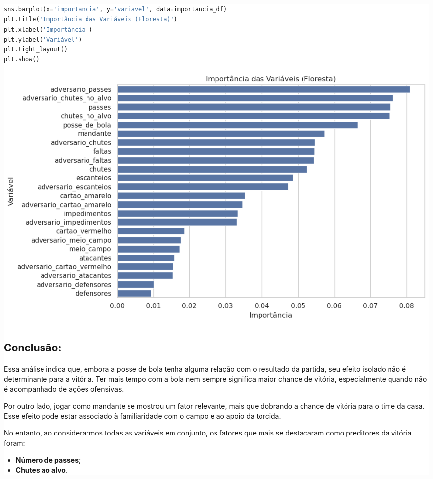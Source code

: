 ```python
sns.barplot(x='importancia', y='variavel', data=importancia_df)
plt.title('Importância das Variáveis (Floresta)')
plt.xlabel('Importância')
plt.ylabel('Variável')
plt.tight_layout()
plt.show()
```


    
![png](readme_files/notebook_93_0.png)
    


## Conclusão:

Essa análise indica que, embora a posse de bola tenha alguma relação com o resultado da partida, seu efeito isolado não é determinante para a vitória. Ter mais tempo com a bola nem sempre significa maior chance de vitória, especialmente quando não é acompanhado de ações ofensivas.

Por outro lado, jogar como mandante se mostrou um fator relevante, mais que dobrando a chance de vitória para o time da casa. Esse efeito pode estar associado à familiaridade com o campo e ao apoio da torcida.

No entanto, ao considerarmos todas as variáveis em conjunto, os fatores que mais se destacaram como preditores da vitória foram:

- **Número de passes**;
- **Chutes ao alvo**.
